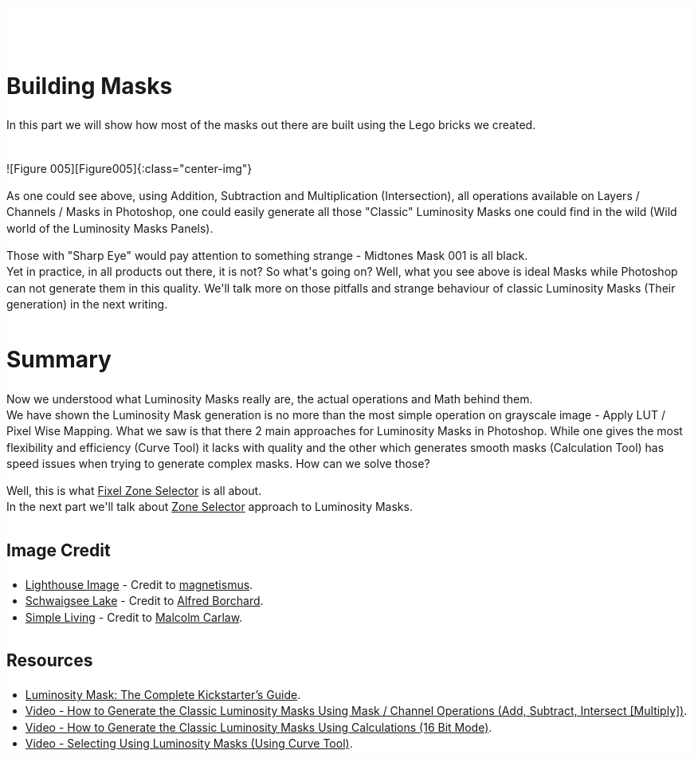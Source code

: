 <br/>
<br/>

# Building Masks
In this part we will show how most of the masks out there are built using the Lego bricks we created.

<br/>
![Figure 005][Figure005]{:class="center-img"}
<br/>

As one could see above, using Addition, Subtraction and Multiplication (Intersection), all operations available on Layers / Channels / Masks in Photoshop, one could easily generate all those "Classic" Luminosity Masks one could find in the wild (Wild world of the Luminosity Masks Panels).

Those with "Sharp Eye" would pay attention to something strange - Midtones Mask 001 is all black.  
Yet in practice, in all products out there, it is not?
So what's going on?
Well, what you see above is ideal Masks while Photoshop can not generate them in this quality.
We'll talk more on those pitfalls and strange behaviour of classic Luminosity Masks (Their generation) in the next writing.

# Summary
Now we understood what Luminosity Masks really are, the actual operations and Math behind them.  
We have shown the Luminosity Mask generation is no more than the most simple operation on grayscale image - Apply LUT / Pixel Wise Mapping.
What we saw is that there 2 main approaches for Luminosity Masks in Photoshop. While one gives the most flexibility and efficiency (Curve Tool) it lacks with quality and the other which generates smooth masks (Calculation Tool) has speed issues when trying to generate complex masks.
How can we solve those?

Well, this is what [Fixel Zone Selector][2] is all about.  
In the next part we'll talk about [Zone Selector][2] approach to Luminosity Masks.


## Image Credit
 *  [Lighthouse Image](https://www.flickr.com/photos/magnetismus/8399258607/) - Credit to [magnetismus](https://www.flickr.com/people/magnetismus/).
 *  [Schwaigsee Lake](https://www.freeimages.com/photo/schwaigsee-lake-1342788) - Credit to [Alfred Borchard](https://www.freeimages.com/photographer/Alfi007-51075).
 *  [Simple Living](https://www.flickr.com/photos/lightsamples/22552453147) - Credit to [Malcolm Carlaw](https://www.flickr.com/photos/lightsamples/).


## Resources
 *  [Luminosity Mask: The Complete Kickstarter’s Guide](http://fotographee.com/tutorial-image-editing-luminosity-masks/).
 *  [Video - How to Generate the Classic Luminosity Masks Using Mask / Channel Operations (Add, Subtract, Intersect [Multiply])](https://www.youtube.com/watch?v=xvjno4d8uJ8).
 *  [Video - How to Generate the Classic Luminosity Masks Using Calculations (16 Bit Mode)](https://www.youtube.com/watch?v=43JbFIOckrM).
 *  [Video - Selecting Using Luminosity Masks (Using Curve Tool)](https://www.youtube.com/watch?v=la-zWPwjuQw).


[comment]: # (https://fstoppers.com/education/how-create-luminosity-masks-better-retouching-111111 for Luminosity Mask using Calculations.)
[comment]: # (https://www.capturelandscapes.com/introduction-to-luminosity-masks/.)
[comment]: # (https://fstoppers.com/composite/create-seamless-selections-using-luminosity-masks-159068.)
[comment]: # (https://www.psdbox.com/tutorials/complex-masking-using-channels-and-calculations.)
[comment]: # (https://www.youtube.com/watch?v=t3zSUK7KK7c)
[comment]: # (https://www.youtube.com/watch?v=htuf4yaanBI)
[comment]: # (http://play.macprovideo.com/photoshop-102-selection-masking-techniques/12)
[comment]: # (https://www.youtube.com/watch?v=QUkIgdmnBaE)
[comment]: # (http://fotographee.com/luminosity-masks-gradient/ See shortcuts for operations on Masks)
[comment]: # (fd)
  [1]: {{site.baseurl}}/news/images/LuminosityMask001/BlogPostIcon.png "Luminosity Mask 001"
  [2]: {{site.baseurl}}/products/zoneselector/ "Fixel Zone Selector 1 PS Product Page"
  [Figure001]: {{site.baseurl}}/news/images/LuminosityMask001/GrayScaleImageGeneration.png "Figure 001 - Extracting Luminosity Channel from RGB Image"
  [Figure002]: {{site.baseurl}}/news/images/LuminosityMask001/MaskGenerator.png "Figure 002 - Mapping Grayscale Image into Luminosity Mask"
  [Figure003]: {{site.baseurl}}/news/images/LuminosityMask001/LuminosityMaskShowCaseAnimated.png "Figure 003 - Luminosity Mask Generation"
  [Figure004]: {{site.baseurl}}/news/images/LuminosityMask001/PhotoshopCurveTool.png "Figure 004 - Photoshop Curve Tool"
  [Figure005]: {{site.baseurl}}/news/images/LuminosityMask001/LuminosityMaskRecipesAnimated.png "Figure 005 - Luminosity Masks Recipes"